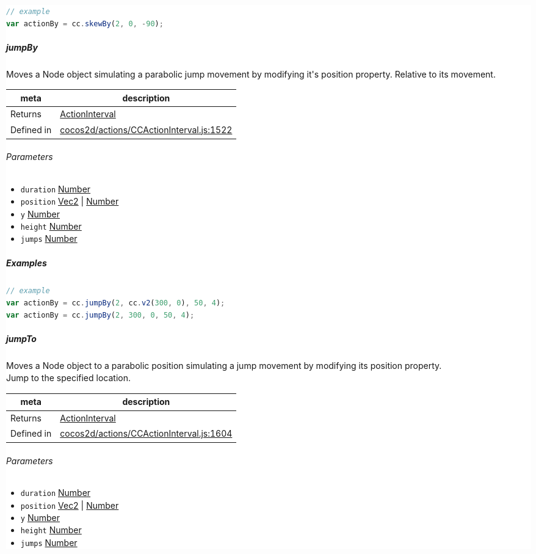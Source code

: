 ```js
// example
var actionBy = cc.skewBy(2, 0, -90);
```

##### jumpBy

Moves a Node object simulating a parabolic jump movement by modifying it's position property.
Relative to its movement.

| meta | description |
|------|-------------|
| Returns | <a href="../classes/ActionInterval.html" class="crosslink">ActionInterval</a> 
| Defined in | [cocos2d/actions/CCActionInterval.js:1522](https://github.com/cocos-creator/engine/blob/f7d50d63228ec3047fe054a2d1e1535e90da2bd1/cocos2d/actions/CCActionInterval.js#L1522) |

###### Parameters
- `duration` <a href="https://developer.mozilla.org/en/JavaScript/Reference/Global_Objects/Number" class="crosslink external" target="_blank">Number</a> 
- `position` <a href="../classes/Vec2.html" class="crosslink">Vec2</a> &#124; <a href="https://developer.mozilla.org/en/JavaScript/Reference/Global_Objects/Number" class="crosslink external" target="_blank">Number</a> 
- `y` <a href="https://developer.mozilla.org/en/JavaScript/Reference/Global_Objects/Number" class="crosslink external" target="_blank">Number</a> 
- `height` <a href="https://developer.mozilla.org/en/JavaScript/Reference/Global_Objects/Number" class="crosslink external" target="_blank">Number</a> 
- `jumps` <a href="https://developer.mozilla.org/en/JavaScript/Reference/Global_Objects/Number" class="crosslink external" target="_blank">Number</a> 

##### Examples

```js
// example
var actionBy = cc.jumpBy(2, cc.v2(300, 0), 50, 4);
var actionBy = cc.jumpBy(2, 300, 0, 50, 4);
```

##### jumpTo

Moves a Node object to a parabolic position simulating a jump movement by modifying its position property. <br />
Jump to the specified location.

| meta | description |
|------|-------------|
| Returns | <a href="../classes/ActionInterval.html" class="crosslink">ActionInterval</a> 
| Defined in | [cocos2d/actions/CCActionInterval.js:1604](https://github.com/cocos-creator/engine/blob/f7d50d63228ec3047fe054a2d1e1535e90da2bd1/cocos2d/actions/CCActionInterval.js#L1604) |

###### Parameters
- `duration` <a href="https://developer.mozilla.org/en/JavaScript/Reference/Global_Objects/Number" class="crosslink external" target="_blank">Number</a> 
- `position` <a href="../classes/Vec2.html" class="crosslink">Vec2</a> &#124; <a href="https://developer.mozilla.org/en/JavaScript/Reference/Global_Objects/Number" class="crosslink external" target="_blank">Number</a> 
- `y` <a href="https://developer.mozilla.org/en/JavaScript/Reference/Global_Objects/Number" class="crosslink external" target="_blank">Number</a> 
- `height` <a href="https://developer.mozilla.org/en/JavaScript/Reference/Global_Objects/Number" class="crosslink external" target="_blank">Number</a> 
- `jumps` <a href="https://developer.mozilla.org/en/JavaScript/Reference/Global_Objects/Number" class="crosslink external" target="_blank">Number</a> 
